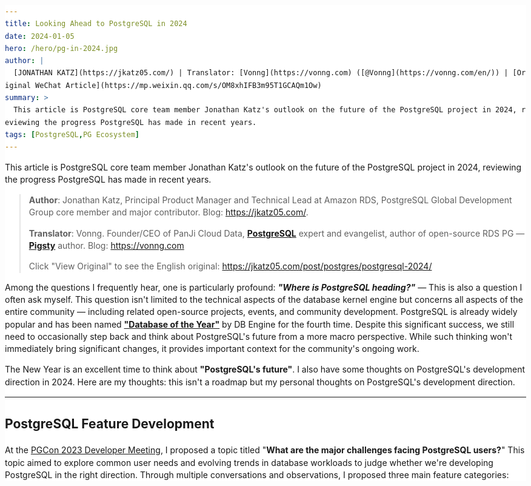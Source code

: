 ```yaml
---
title: Looking Ahead to PostgreSQL in 2024
date: 2024-01-05
hero: /hero/pg-in-2024.jpg
author: |
  [JONATHAN KATZ](https://jkatz05.com/) | Translator: [Vonng](https://vonng.com) ([@Vonng](https://vonng.com/en/)) | [Original WeChat Article](https://mp.weixin.qq.com/s/OM8xhIFB3m95T1GCAQm1Ow)
summary: >
  This article is PostgreSQL core team member Jonathan Katz's outlook on the future of the PostgreSQL project in 2024, reviewing the progress PostgreSQL has made in recent years.
tags: [PostgreSQL,PG Ecosystem]
---
```


This article is PostgreSQL core team member Jonathan Katz's outlook on the future of the PostgreSQL project in 2024, reviewing the progress PostgreSQL has made in recent years.

> **Author**: Jonathan Katz, Principal Product Manager and Technical Lead at Amazon RDS, PostgreSQL Global Development Group core member and major contributor. Blog: https://jkatz05.com/.
>
> **Translator**: Vonng. Founder/CEO of PanJi Cloud Data, [**PostgreSQL**](http://mp.weixin.qq.com/s?__biz=MzU5ODAyNTM5Ng==&mid=2247485685&idx=1&sn=688f6d6d0f4128d7f77d710f04ff9024&chksm=fe4b3d2ec93cb438665b7e0d554511674091b2e486a70b8a3eb7e2c7a53681fb9834a08cb3c3&scene=21#wechat_redirect) expert and evangelist, author of open-source RDS PG — [**Pigsty**](http://mp.weixin.qq.com/s?__biz=MzU5ODAyNTM5Ng==&mid=2247485518&idx=1&sn=3d5f3c753facc829b2300a15df50d237&chksm=fe4b3d95c93cb4833b8e80433cff46a893f939154be60a2a24ee96598f96b32271301abfda1f&scene=21#wechat_redirect) author. Blog: https://vonng.com
>
> Click "View Original" to see the English original: https://jkatz05.com/post/postgres/postgresql-2024/

Among the questions I frequently hear, one is particularly profound: ***"Where is PostgreSQL heading?"*** — This is also a question I often ask myself. This question isn't limited to the technical aspects of the database kernel engine but concerns all aspects of the entire community — including related open-source projects, events, and community development. PostgreSQL is already widely popular and has been named [**"Database of the Year"**](https://db-engines.com/en/blog_post/106) by DB Engine for the fourth time. Despite this significant success, we still need to occasionally step back and think about PostgreSQL's future from a more macro perspective. While such thinking won't immediately bring significant changes, it provides important context for the community's ongoing work.

The New Year is an excellent time to think about **"PostgreSQL's future"**. I also have some thoughts on PostgreSQL's development direction in 2024. Here are my thoughts: this isn't a roadmap but my personal thoughts on PostgreSQL's development direction.

-------

## PostgreSQL Feature Development

At the [PGCon 2023 Developer Meeting](https://wiki.postgresql.org/wiki/PgCon_2023_Developer_Meeting), I proposed a topic titled "**What are the major challenges facing PostgreSQL users?**" This topic aimed to explore common user needs and evolving trends in database workloads to judge whether we're developing PostgreSQL in the right direction. Through multiple conversations and observations, I proposed three main feature categories:
